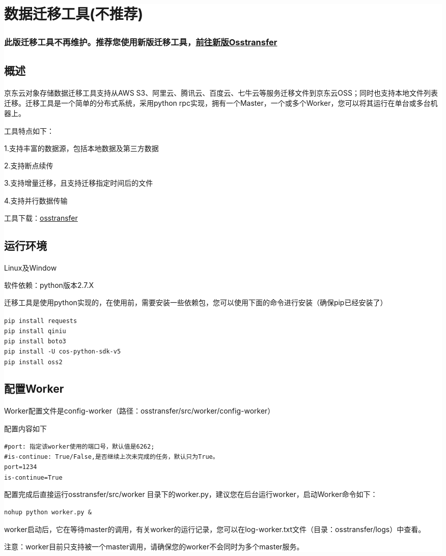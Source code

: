 # 数据迁移工具(不推荐)
### 此版迁移工具不再维护。推荐您使用新版迁移工具，[前往新版Osstransfer](./Migration-Tool.md)

## 概述

京东云对象存储数据迁移工具支持从AWS S3、阿里云、腾讯云、百度云、七牛云等服务迁移文件到京东云OSS；同时也支持本地文件列表迁移。迁移工具是一个简单的分布式系统，采用python rpc实现，拥有一个Master，一个或多个Worker，您可以将其运行在单台或多台机器上。

工具特点如下：

1.支持丰富的数据源，包括本地数据及第三方数据

2.支持断点续传

3.支持增量迁移，且支持迁移指定时间后的文件

4.支持并行数据传输

工具下载：[osstransfer](http://downloads.oss.cn-north-1.jcloudcs.com/tools/osstransfer.zip)

## 运行环境

Linux及Window

软件依赖：python版本2.7.X

迁移工具是使用python实现的，在使用前，需要安装一些依赖包，您可以使用下面的命令进行安装（确保pip已经安装了）
```
pip install requests
pip install qiniu
pip install boto3
pip install -U cos-python-sdk-v5
pip install oss2
```

## 配置Worker

Worker配置文件是config-worker（路径：osstransfer/src/worker/config-worker）

配置内容如下
```
#port: 指定该worker使用的端口号，默认值是6262;
#is-continue: True/False,是否继续上次未完成的任务，默认只为True。
port=1234
is-continue=True
```
配置完成后直接运行osstransfer/src/worker 目录下的worker.py，建议您在后台运行worker，启动Worker命令如下：
```
nohup python worker.py &
```
worker启动后，它在等待master的调用，有关worker的运行记录，您可以在log-worker.txt文件（目录：osstransfer/logs）中查看。

注意：worker目前只支持被一个master调用，请确保您的worker不会同时为多个master服务。
